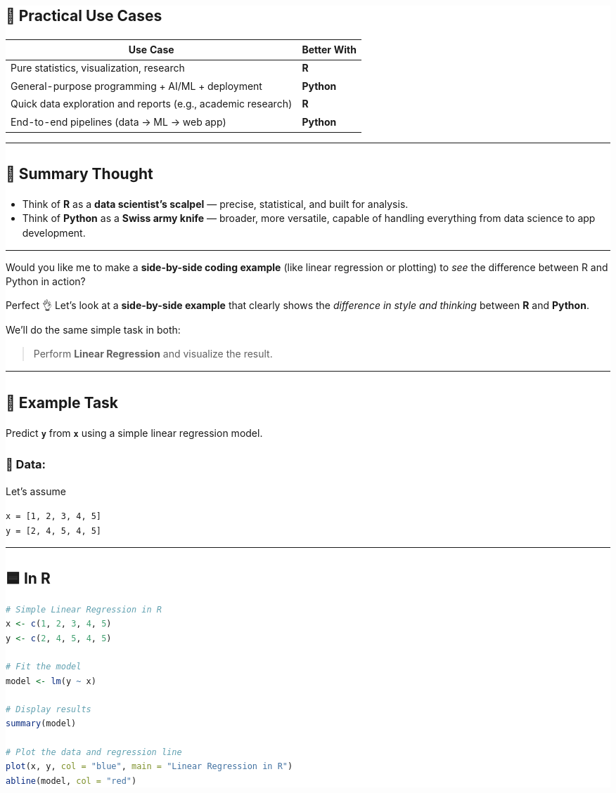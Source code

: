 
## 💼 Practical Use Cases

| Use Case                                                     | Better With |
| ------------------------------------------------------------ | ----------- |
| Pure statistics, visualization, research                     | **R**       |
| General-purpose programming + AI/ML + deployment             | **Python**  |
| Quick data exploration and reports (e.g., academic research) | **R**       |
| End-to-end pipelines (data → ML → web app)                   | **Python**  |

---

## 🧠 Summary Thought

* Think of **R** as a **data scientist’s scalpel** — precise, statistical, and built for analysis.
* Think of **Python** as a **Swiss army knife** — broader, more versatile, capable of handling everything from data science to app development.

---

Would you like me to make a **side-by-side coding example** (like linear regression or plotting) to *see* the difference between R and Python in action?

Perfect 👌 Let’s look at a **side-by-side example** that clearly shows the *difference in style and thinking* between **R** and **Python**.

We’ll do the same simple task in both:

> Perform **Linear Regression** and visualize the result.

---

## 🧮 Example Task

Predict **`y`** from **`x`** using a simple linear regression model.

### 🧠 Data:

Let’s assume

```
x = [1, 2, 3, 4, 5]
y = [2, 4, 5, 4, 5]
```

---

## 🟦 In **R**

```r
# Simple Linear Regression in R
x <- c(1, 2, 3, 4, 5)
y <- c(2, 4, 5, 4, 5)

# Fit the model
model <- lm(y ~ x)

# Display results
summary(model)

# Plot the data and regression line
plot(x, y, col = "blue", main = "Linear Regression in R")
abline(model, col = "red")
```

